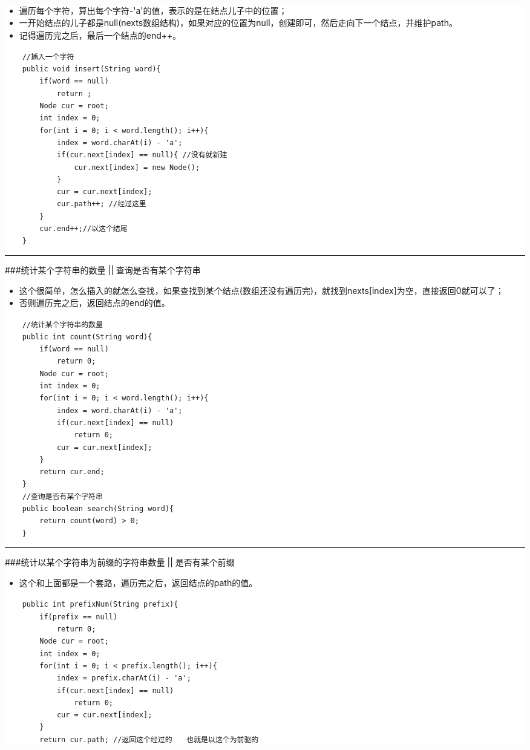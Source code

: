  - 遍历每个字符，算出每个字符-'a'的值，表示的是在结点儿子中的位置；
 - 一开始结点的儿子都是null(nexts数组结构)，如果对应的位置为null，创建即可，然后走向下一个结点，并维护path。
 - 记得遍历完之后，最后一个结点的end++。

```
    //插入一个字符
    public void insert(String word){
        if(word == null)
            return ;
        Node cur = root;
        int index = 0;
        for(int i = 0; i < word.length(); i++){
            index = word.charAt(i) - 'a';
            if(cur.next[index] == null){ //没有就新建
                cur.next[index] = new Node();
            }
            cur = cur.next[index];
            cur.path++; //经过这里
        }
        cur.end++;//以这个结尾
    }
```
***
###统计某个字符串的数量 || 查询是否有某个字符串

 - 这个很简单，怎么插入的就怎么查找，如果查找到某个结点(数组还没有遍历完)，就找到nexts[index]为空，直接返回0就可以了；
 - 否则遍历完之后，返回结点的end的值。

```
	//统计某个字符串的数量
    public int count(String word){
        if(word == null)
            return 0;
        Node cur = root;
        int index = 0;
        for(int i = 0; i < word.length(); i++){
            index = word.charAt(i) - 'a';
            if(cur.next[index] == null)
                return 0;
            cur = cur.next[index];
        }
        return cur.end;
    }
	//查询是否有某个字符串
    public boolean search(String word){
        return count(word) > 0;
    }
```
***
###统计以某个字符串为前缀的字符串数量  ||  是否有某个前缀

 - 这个和上面都是一个套路，遍历完之后，返回结点的path的值。

```
	public int prefixNum(String prefix){
        if(prefix == null)
            return 0;
        Node cur = root;
        int index = 0;
        for(int i = 0; i < prefix.length(); i++){
            index = prefix.charAt(i) - 'a';
            if(cur.next[index] == null)
                return 0;
            cur = cur.next[index];
        }
        return cur.path; //返回这个经过的　　也就是以这个为前驱的
```